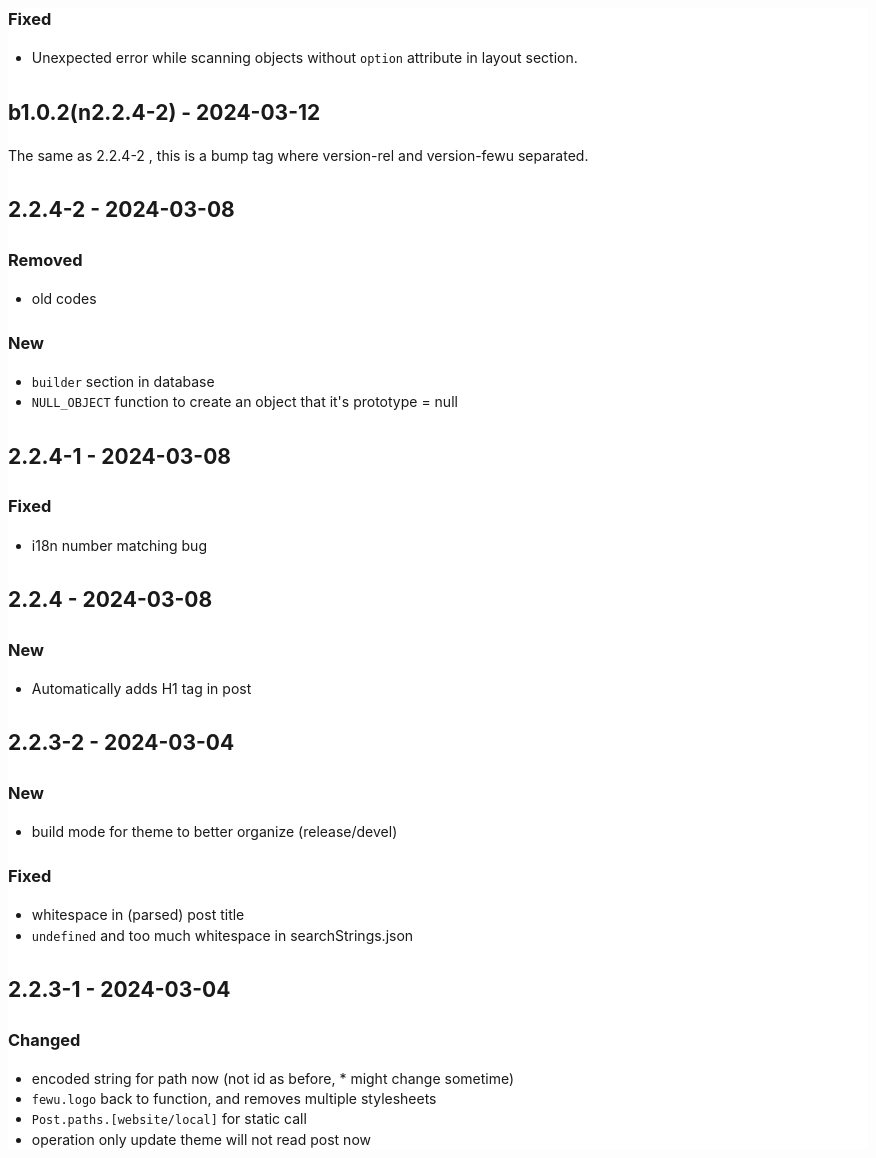 ### Fixed

* Unexpected error while scanning objects without `option` attribute in layout section.

## b1.0.2(n2.2.4-2) - 2024-03-12

The same as 2.2.4-2 , this is a bump tag where version-rel and version-fewu separated.

## 2.2.4-2 - 2024-03-08

### Removed

* old codes

### New

* `builder` section in database
* `NULL_OBJECT` function to create an object that it's prototype = null

## 2.2.4-1 - 2024-03-08

### Fixed

* i18n number matching bug

## 2.2.4 - 2024-03-08

### New
* Automatically adds H1 tag in post

## 2.2.3-2 - 2024-03-04

### New

* build mode for theme to better organize (release/devel)

### Fixed

* whitespace in (parsed) post title
* `undefined` and too much whitespace in searchStrings.json

## 2.2.3-1 - 2024-03-04

### Changed

* encoded string for path now (not id as before, * might change sometime)
* `fewu.logo` back to function, and removes multiple stylesheets
* `Post.paths.[website/local]` for static call
* operation only update theme will not read post now
